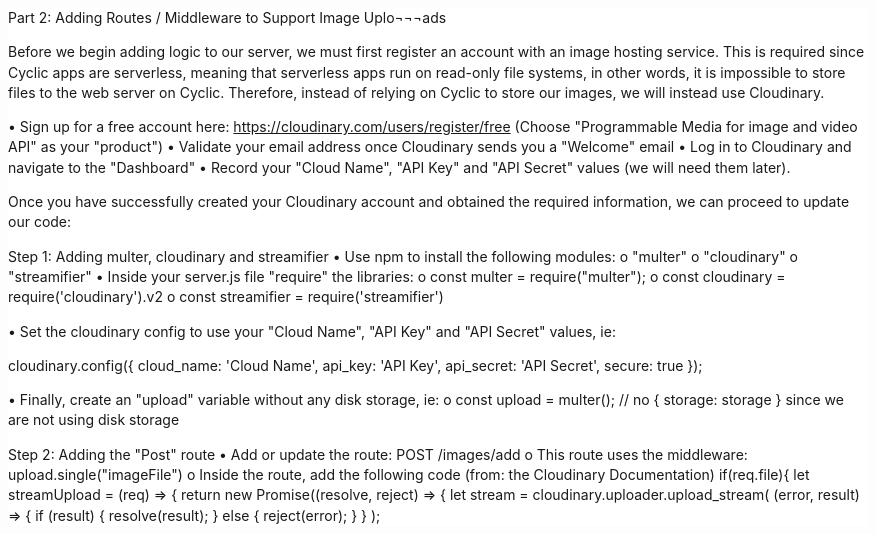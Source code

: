 Part 2: Adding Routes / Middleware to Support Image Uplo¬¬¬ads

Before we begin adding logic to our server, we must first register an account with an image hosting service.  This is required since Cyclic apps are serverless, meaning that serverless apps run on read-only file systems, in other words, it is impossible to store files to the web server on Cyclic. Therefore, instead of relying on Cyclic to store our images, we will instead use Cloudinary.

•	Sign up for a free account here: https://cloudinary.com/users/register/free (Choose "Programmable Media for image and video API" as your "product")
•	Validate your email address once Cloudinary sends you a "Welcome" email
•	Log in to Cloudinary and navigate to the "Dashboard"
•	Record your "Cloud Name", "API Key" and "API Secret" values (we will need them later).

Once you have successfully created your Cloudinary account and obtained the required information, we can proceed to update our code:

Step 1: Adding multer, cloudinary and streamifier 
•	Use npm to install the following modules:
o	 "multer" 
o	"cloudinary"
o	"streamifier"
•	Inside your server.js file "require" the libraries:
o	const multer = require("multer");
o	const cloudinary = require('cloudinary').v2
o	const streamifier = require('streamifier')

•	Set the cloudinary config to use your "Cloud Name", "API Key" and "API Secret" values, ie: 

cloudinary.config({
    cloud_name: 'Cloud Name',
    api_key: 'API Key',	
    api_secret: 'API Secret',
    secure: true
});

•	Finally, create an "upload" variable without any disk storage, ie:
o	const upload = multer(); // no { storage: storage } since we are not using disk storage

Step 2: Adding the "Post" route 
•	Add or update the route: POST /images/add
o	This route uses the middleware: upload.single("imageFile")
o	Inside the route, add the following code (from: the Cloudinary Documentation)
    if(req.file){
        let streamUpload = (req) => {
            return new Promise((resolve, reject) => {
                let stream = cloudinary.uploader.upload_stream(
                    (error, result) => {
                        if (result) {
                            resolve(result);
                        } else {
                            reject(error);
                        }
                    }
                );
    